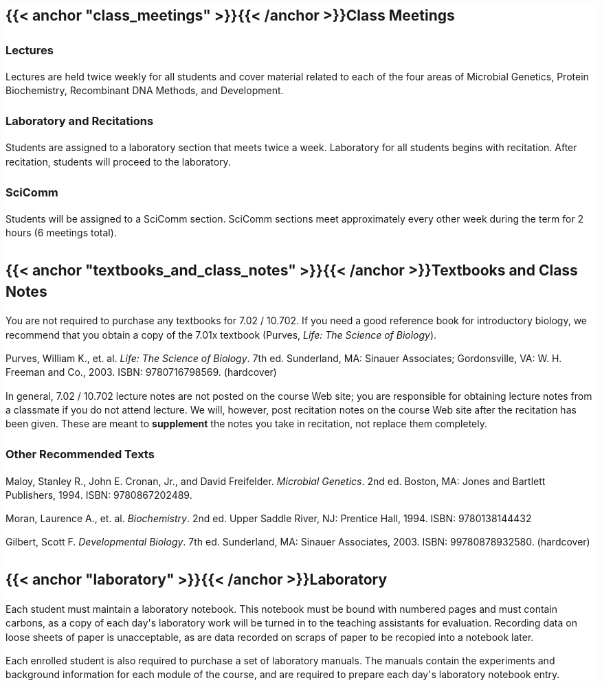 {{< anchor "class_meetings" >}}{{< /anchor >}}Class Meetings
------------------------------------------------------------

### Lectures

Lectures are held twice weekly for all students and cover material related to each of the four areas of Microbial Genetics, Protein Biochemistry, Recombinant DNA Methods, and Development.

### Laboratory and Recitations

Students are assigned to a laboratory section that meets twice a week. Laboratory for all students begins with recitation. After recitation, students will proceed to the laboratory.

### SciComm

Students will be assigned to a SciComm section. SciComm sections meet approximately every other week during the term for 2 hours (6 meetings total).

{{< anchor "textbooks_and_class_notes" >}}{{< /anchor >}}Textbooks and Class Notes
----------------------------------------------------------------------------------

You are not required to purchase any textbooks for 7.02 / 10.702. If you need a good reference book for introductory biology, we recommend that you obtain a copy of the 7.01x textbook (Purves, _Life: The Science of Biology_).

Purves, William K., et. al. _Life: The Science of Biology_. 7th ed. Sunderland, MA: Sinauer Associates; Gordonsville, VA: W. H. Freeman and Co., 2003. ISBN: 9780716798569. (hardcover)

In general, 7.02 / 10.702 lecture notes are not posted on the course Web site; you are responsible for obtaining lecture notes from a classmate if you do not attend lecture. We will, however, post recitation notes on the course Web site after the recitation has been given. These are meant to **supplement** the notes you take in recitation, not replace them completely.

### Other Recommended Texts

Maloy, Stanley R., John E. Cronan, Jr., and David Freifelder. _Microbial Genetics_. 2nd ed. Boston, MA: Jones and Bartlett Publishers, 1994. ISBN: 9780867202489.

Moran, Laurence A., et. al. _Biochemistry_. 2nd ed. Upper Saddle River, NJ: Prentice Hall, 1994. ISBN: 9780138144432

Gilbert, Scott F. _Developmental Biology_. 7th ed. Sunderland, MA: Sinauer Associates, 2003. ISBN: 99780878932580. (hardcover)

{{< anchor "laboratory" >}}{{< /anchor >}}Laboratory
----------------------------------------------------

Each student must maintain a laboratory notebook. This notebook must be bound with numbered pages and must contain carbons, as a copy of each day's laboratory work will be turned in to the teaching assistants for evaluation. Recording data on loose sheets of paper is unacceptable, as are data recorded on scraps of paper to be recopied into a notebook later.

Each enrolled student is also required to purchase a set of laboratory manuals. The manuals contain the experiments and background information for each module of the course, and are required to prepare each day's laboratory notebook entry.
